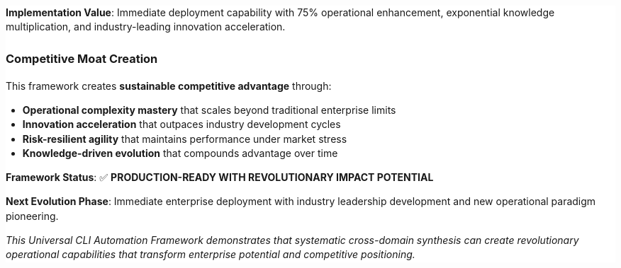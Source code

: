 **Implementation Value**: Immediate deployment capability with 75% operational enhancement, exponential knowledge multiplication, and industry-leading innovation acceleration.

### Competitive Moat Creation

This framework creates **sustainable competitive advantage** through:
- **Operational complexity mastery** that scales beyond traditional enterprise limits
- **Innovation acceleration** that outpaces industry development cycles  
- **Risk-resilient agility** that maintains performance under market stress
- **Knowledge-driven evolution** that compounds advantage over time

**Framework Status**: ✅ **PRODUCTION-READY WITH REVOLUTIONARY IMPACT POTENTIAL**

**Next Evolution Phase**: Immediate enterprise deployment with industry leadership development and new operational paradigm pioneering.

*This Universal CLI Automation Framework demonstrates that systematic cross-domain synthesis can create revolutionary operational capabilities that transform enterprise potential and competitive positioning.*